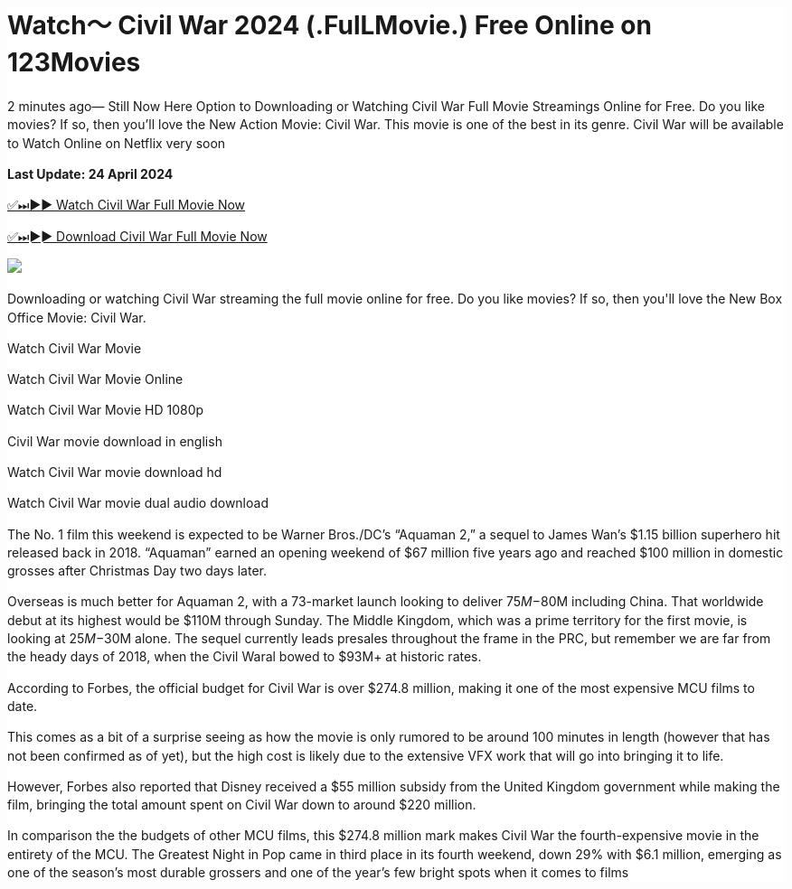 # Watch～ Civil War 2024 (.FulLMovie.) Free Online on 123Movies

2 minutes ago— Still Now Here Option to Downloading or Watching Civil War Full Movie Streamings Online for Free. Do you like movies? If so, then you’ll love the New Action Movie: Civil War. This movie is one of the best in its genre. Civil War will be available to Watch Online on Netflix very soon

**Last Update: 24 April 2024**

[✅⏭►► Watch Civil War Full Movie Now](https://cutt.ly/aw5VaX7R)

[✅⏭►► Download Civil War Full Movie Now](https://cutt.ly/aw5VaX7R)

[![](https://camo.githubusercontent.com/917e6ed5c302499242165dcc02bdbce85c075fd21b35918eb9c0b771855261b8/68747470733a2f2f7374617469632e7769787374617469632e636f6d2f6d656469612f6232343966395f61646163386637306662336634356238383639313639366337376465313866337e6d76322e676966)](https://cutt.ly/aw5VaX7R)

Downloading or watching Civil War streaming the full movie online for free. Do you like movies? If so, then you'll love the New Box Office Movie: Civil War.

Watch Civil War Movie

Watch Civil War Movie Online

Watch Civil War Movie HD 1080p

Civil War movie download in english

Watch Civil War movie download hd

Watch Civil War movie dual audio download

The No. 1 film this weekend is expected to be Warner Bros./DC’s “Aquaman 2,” a sequel to James Wan’s $1.15 billion superhero hit released back in 2018. “Aquaman” earned an opening weekend of $67 million five years ago and reached $100 million in domestic grosses after Christmas Day two days later.

Overseas is much better for Aquaman 2, with a 73-market launch looking to deliver $75M-$80M including China. That worldwide debut at its highest would be $110M through Sunday. The Middle Kingdom, which was a prime territory for the first movie, is looking at $25M-$30M alone. The sequel currently leads presales throughout the frame in the PRC, but remember we are far from the heady days of 2018, when the Civil Waral bowed to $93M+ at historic rates.

According to Forbes, the official budget for Civil War is over $274.8 million, making it one of the most expensive MCU films to date.

This comes as a bit of a surprise seeing as how the movie is only rumored to be around 100 minutes in length (however that has not been confirmed as of yet), but the high cost is likely due to the extensive VFX work that will go into bringing it to life.

However, Forbes also reported that Disney received a $55 million subsidy from the United Kingdom government while making the film, bringing the total amount spent on Civil War down to around $220 million.

In comparison the the budgets of other MCU films, this $274.8 million mark makes Civil War the fourth-expensive movie in the entirety of the MCU. The Greatest Night in Pop came in third place in its fourth weekend, down 29% with $6.1 million, emerging as one of the season’s most durable grossers and one of the year’s few bright spots when it comes to films
